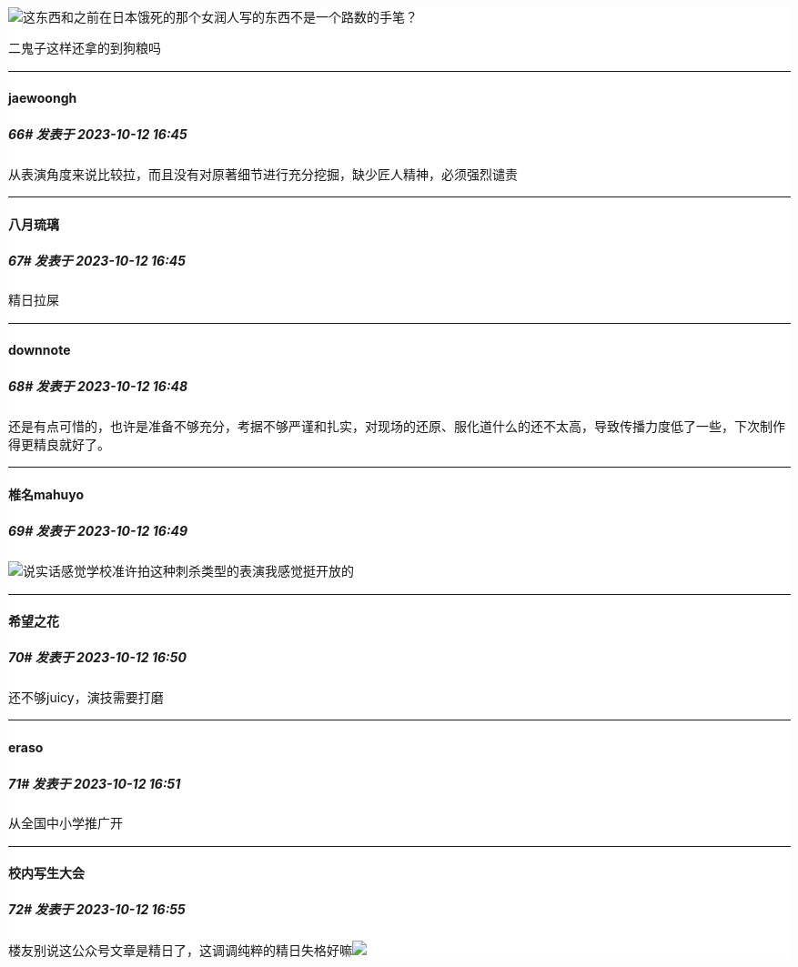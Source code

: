 <img src="https://static.saraba1st.com/image/smiley/face2017/067.png" referrerpolicy="no-referrer">这东西和之前在日本饿死的那个女润人写的东西不是一个路数的手笔？

二鬼子这样还拿的到狗粮吗


*****

####  jaewoongh  
##### 66#       发表于 2023-10-12 16:45

从表演角度来说比较拉，而且没有对原著细节进行充分挖掘，缺少匠人精神，必须强烈谴责

*****

####  八月琉璃  
##### 67#       发表于 2023-10-12 16:45

精日拉屎

*****

####  downnote  
##### 68#       发表于 2023-10-12 16:48

还是有点可惜的，也许是准备不够充分，考据不够严谨和扎实，对现场的还原、服化道什么的还不太高，导致传播力度低了一些，下次制作得更精良就好了。

*****

####  椎名mahuyo  
##### 69#       发表于 2023-10-12 16:49

<img src="https://static.saraba1st.com/image/smiley/face2017/067.png" referrerpolicy="no-referrer">说实话感觉学校准许拍这种刺杀类型的表演我感觉挺开放的

*****

####  希望之花  
##### 70#       发表于 2023-10-12 16:50

还不够juicy，演技需要打磨

*****

####  eraso  
##### 71#       发表于 2023-10-12 16:51

从全国中小学推广开


*****

####  校内写生大会  
##### 72#       发表于 2023-10-12 16:55

楼友别说这公众号文章是精日了，这调调纯粹的精日失格好嘛<img src="https://static.saraba1st.com/image/smiley/face2017/068.png" referrerpolicy="no-referrer">

